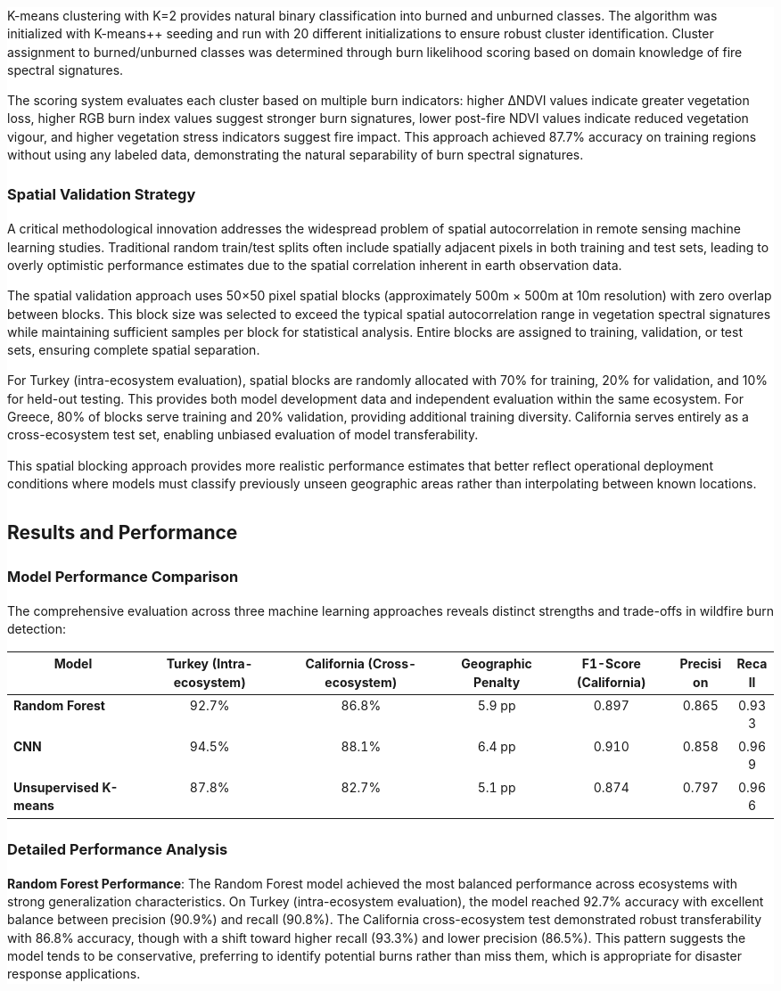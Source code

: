 K-means clustering with K=2 provides natural binary classification into burned and unburned classes. The algorithm was initialized with K-means++ seeding and run with 20 different initializations to ensure robust cluster identification. Cluster assignment to burned/unburned classes was determined through burn likelihood scoring based on domain knowledge of fire spectral signatures.

The scoring system evaluates each cluster based on multiple burn indicators: higher ΔNDVI values indicate greater vegetation loss, higher RGB burn index values suggest stronger burn signatures, lower post-fire NDVI values indicate reduced vegetation vigour, and higher vegetation stress indicators suggest fire impact. This approach achieved 87.7% accuracy on training regions without using any labeled data, demonstrating the natural separability of burn spectral signatures.

### Spatial Validation Strategy

A critical methodological innovation addresses the widespread problem of spatial autocorrelation in remote sensing machine learning studies. Traditional random train/test splits often include spatially adjacent pixels in both training and test sets, leading to overly optimistic performance estimates due to the spatial correlation inherent in earth observation data.

The spatial validation approach uses 50×50 pixel spatial blocks (approximately 500m × 500m at 10m resolution) with zero overlap between blocks. This block size was selected to exceed the typical spatial autocorrelation range in vegetation spectral signatures while maintaining sufficient samples per block for statistical analysis. Entire blocks are assigned to training, validation, or test sets, ensuring complete spatial separation.

For Turkey (intra-ecosystem evaluation), spatial blocks are randomly allocated with 70% for training, 20% for validation, and 10% for held-out testing. This provides both model development data and independent evaluation within the same ecosystem. For Greece, 80% of blocks serve training and 20% validation, providing additional training diversity. California serves entirely as a cross-ecosystem test set, enabling unbiased evaluation of model transferability.

This spatial blocking approach provides more realistic performance estimates that better reflect operational deployment conditions where models must classify previously unseen geographic areas rather than interpolating between known locations.

## Results and Performance

### Model Performance Comparison

The comprehensive evaluation across three machine learning approaches reveals distinct strengths and trade-offs in wildfire burn detection:

| Model | Turkey (Intra-ecosystem) | California (Cross-ecosystem) | Geographic Penalty | F1-Score (California) | Precision | Recall |
|-------|:------------------------:|:----------------------------:|:-----------------:|:--------------------:|:---------:|:------:|
| **Random Forest** | 92.7% | 86.8% | 5.9 pp | 0.897 | 0.865 | 0.933 |
| **CNN** | 94.5% | 88.1% | 6.4 pp | 0.910 | 0.858 | 0.969 |
| **Unsupervised K-means** | 87.8% | 82.7% | 5.1 pp | 0.874 | 0.797 | 0.966 |

### Detailed Performance Analysis

**Random Forest Performance**: The Random Forest model achieved the most balanced performance across ecosystems with strong generalization characteristics. On Turkey (intra-ecosystem evaluation), the model reached 92.7% accuracy with excellent balance between precision (90.9%) and recall (90.8%). The California cross-ecosystem test demonstrated robust transferability with 86.8% accuracy, though with a shift toward higher recall (93.3%) and lower precision (86.5%). This pattern suggests the model tends to be conservative, preferring to identify potential burns rather than miss them, which is appropriate for disaster response applications.
